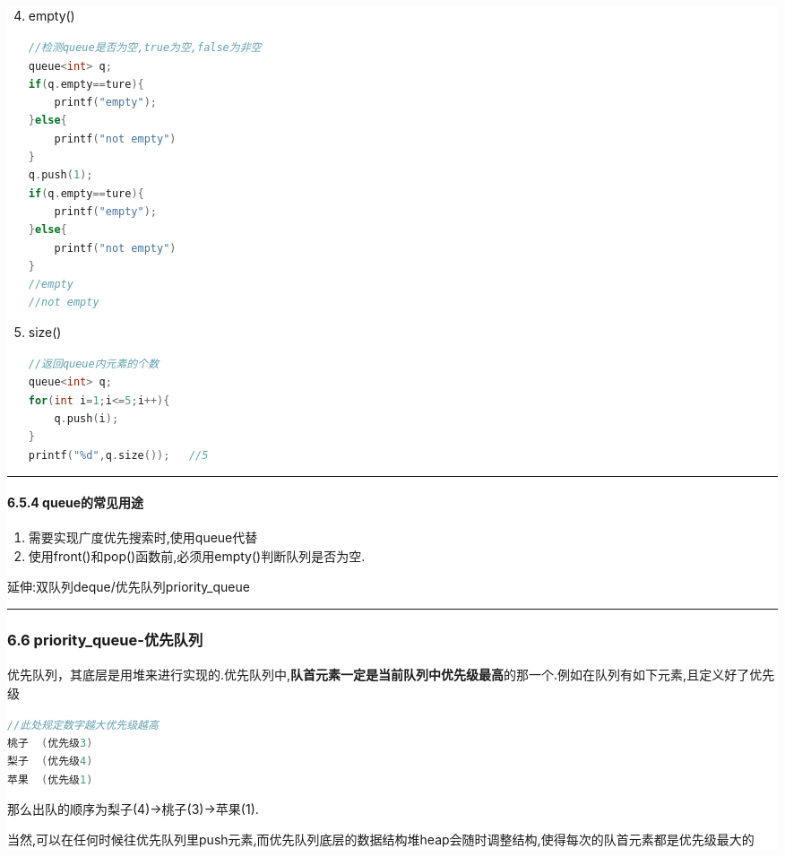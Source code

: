 4. empty()

   ```c++
   //检测queue是否为空,true为空,false为非空
   queue<int> q;
   if(q.empty==ture){
       printf("empty");
   }else{
       printf("not empty")
   }
   q.push(1);
   if(q.empty==ture){
       printf("empty");
   }else{
       printf("not empty")
   }
   //empty
   //not empty
   ```

5. size()

   ```c++
   //返回queue内元素的个数
   queue<int> q;
   for(int i=1;i<=5;i++){
       q.push(i);
   }
   printf("%d",q.size());	//5
   ```

------

#### 6.5.4 queue的常见用途

1. 需要实现广度优先搜索时,使用queue代替
2. 使用front()和pop()函数前,必须用empty()判断队列是否为空.

延伸:双队列deque/优先队列priority_queue

------

### 6.6 priority_queue-优先队列

​	优先队列，其底层是用堆来进行实现的.优先队列中,**队首元素一定是当前队列中优先级最高**的那一个.例如在队列有如下元素,且定义好了优先级

```c++
//此处规定数字越大优先级越高
桃子	(优先级3)
梨子	(优先级4)
苹果	(优先级1)
```

那么出队的顺序为梨子(4)→桃子(3)→苹果(1).

​	当然,可以在任何时候往优先队列里push元素,而优先队列底层的数据结构堆heap会随时调整结构,使得每次的队首元素都是优先级最大的
